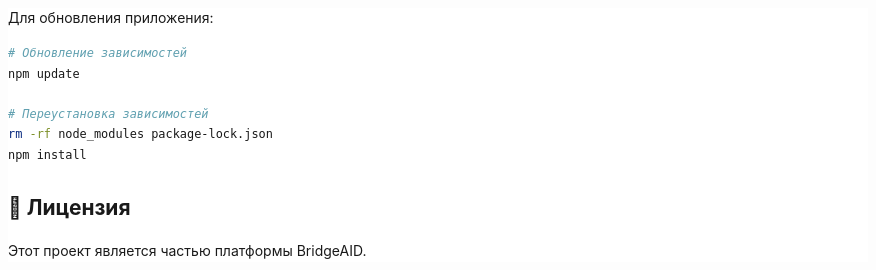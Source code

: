 Для обновления приложения:

```bash
# Обновление зависимостей
npm update

# Переустановка зависимостей
rm -rf node_modules package-lock.json
npm install
```

## 📄 Лицензия

Этот проект является частью платформы BridgeAID.
